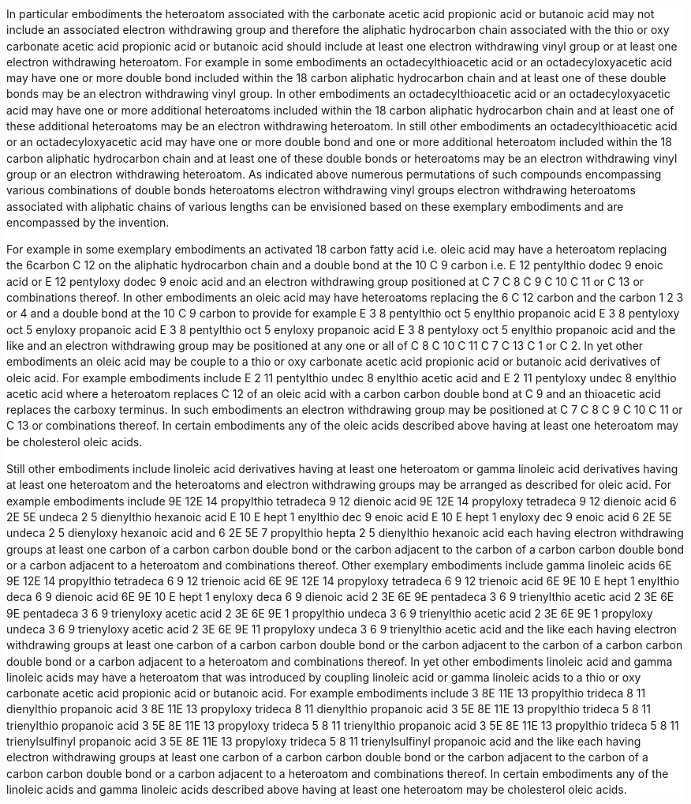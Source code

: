 
In particular embodiments the heteroatom associated with the carbonate acetic acid propionic acid or butanoic acid may not include an associated electron withdrawing group and therefore the aliphatic hydrocarbon chain associated with the thio or oxy carbonate acetic acid propionic acid or butanoic acid should include at least one electron withdrawing vinyl group or at least one electron withdrawing heteroatom. For example in some embodiments an octadecylthioacetic acid or an octadecyloxyacetic acid may have one or more double bond included within the 18 carbon aliphatic hydrocarbon chain and at least one of these double bonds may be an electron withdrawing vinyl group. In other embodiments an octadecylthioacetic acid or an octadecyloxyacetic acid may have one or more additional heteroatoms included within the 18 carbon aliphatic hydrocarbon chain and at least one of these additional heteroatoms may be an electron withdrawing heteroatom. In still other embodiments an octadecylthioacetic acid or an octadecyloxyacetic acid may have one or more double bond and one or more additional heteroatom included within the 18 carbon aliphatic hydrocarbon chain and at least one of these double bonds or heteroatoms may be an electron withdrawing vinyl group or an electron withdrawing heteroatom. As indicated above numerous permutations of such compounds encompassing various combinations of double bonds heteroatoms electron withdrawing vinyl groups electron withdrawing heteroatoms associated with aliphatic chains of various lengths can be envisioned based on these exemplary embodiments and are encompassed by the invention.

For example in some exemplary embodiments an activated 18 carbon fatty acid i.e. oleic acid may have a heteroatom replacing the 6carbon C 12 on the aliphatic hydrocarbon chain and a double bond at the 10 C 9 carbon i.e. E 12 pentylthio dodec 9 enoic acid or E 12 pentyloxy dodec 9 enoic acid and an electron withdrawing group positioned at C 7 C 8 C 9 C 10 C 11 or C 13 or combinations thereof. In other embodiments an oleic acid may have heteroatoms replacing the 6 C 12 carbon and the carbon 1 2 3 or 4 and a double bond at the 10 C 9 carbon to provide for example E 3 8 pentylthio oct 5 enylthio propanoic acid E 3 8 pentyloxy oct 5 enyloxy propanoic acid E 3 8 pentylthio oct 5 enyloxy propanoic acid E 3 8 pentyloxy oct 5 enylthio propanoic acid and the like and an electron withdrawing group may be positioned at any one or all of C 8 C 10 C 11 C 7 C 13 C 1 or C 2. In yet other embodiments an oleic acid may be couple to a thio or oxy carbonate acetic acid propionic acid or butanoic acid derivatives of oleic acid. For example embodiments include E 2 11 pentylthio undec 8 enylthio acetic acid and E 2 11 pentyloxy undec 8 enylthio acetic acid where a heteroatom replaces C 12 of an oleic acid with a carbon carbon double bond at C 9 and an thioacetic acid replaces the carboxy terminus. In such embodiments an electron withdrawing group may be positioned at C 7 C 8 C 9 C 10 C 11 or C 13 or combinations thereof. In certain embodiments any of the oleic acids described above having at least one heteroatom may be cholesterol oleic acids.

Still other embodiments include linoleic acid derivatives having at least one heteroatom or gamma linoleic acid derivatives having at least one heteroatom and the heteroatoms and electron withdrawing groups may be arranged as described for oleic acid. For example embodiments include 9E 12E 14 propylthio tetradeca 9 12 dienoic acid 9E 12E 14 propyloxy tetradeca 9 12 dienoic acid 6 2E 5E undeca 2 5 dienylthio hexanoic acid E 10 E hept 1 enylthio dec 9 enoic acid E 10 E hept 1 enyloxy dec 9 enoic acid 6 2E 5E undeca 2 5 dienyloxy hexanoic acid and 6 2E 5E 7 propylthio hepta 2 5 dienylthio hexanoic acid each having electron withdrawing groups at least one carbon of a carbon carbon double bond or the carbon adjacent to the carbon of a carbon carbon double bond or a carbon adjacent to a heteroatom and combinations thereof. Other exemplary embodiments include gamma linoleic acids 6E 9E 12E 14 propylthio tetradeca 6 9 12 trienoic acid 6E 9E 12E 14 propyloxy tetradeca 6 9 12 trienoic acid 6E 9E 10 E hept 1 enylthio deca 6 9 dienoic acid 6E 9E 10 E hept 1 enyloxy deca 6 9 dienoic acid 2 3E 6E 9E pentadeca 3 6 9 trienylthio acetic acid 2 3E 6E 9E pentadeca 3 6 9 trienyloxy acetic acid 2 3E 6E 9E 1 propylthio undeca 3 6 9 trienylthio acetic acid 2 3E 6E 9E 1 propyloxy undeca 3 6 9 trienyloxy acetic acid 2 3E 6E 9E 11 propyloxy undeca 3 6 9 trienylthio acetic acid and the like each having electron withdrawing groups at least one carbon of a carbon carbon double bond or the carbon adjacent to the carbon of a carbon carbon double bond or a carbon adjacent to a heteroatom and combinations thereof. In yet other embodiments linoleic acid and gamma linoleic acids may have a heteroatom that was introduced by coupling linoleic acid or gamma linoleic acids to a thio or oxy carbonate acetic acid propionic acid or butanoic acid. For example embodiments include 3 8E 11E 13 propylthio trideca 8 11 dienylthio propanoic acid 3 8E 11E 13 propyloxy trideca 8 11 dienylthio propanoic acid 3 5E 8E 11E 13 propylthio trideca 5 8 11 trienylthio propanoic acid 3 5E 8E 11E 13 propyloxy trideca 5 8 11 trienylthio propanoic acid 3 5E 8E 11E 13 propylthio trideca 5 8 11 trienylsulfinyl propanoic acid 3 5E 8E 11E 13 propyloxy trideca 5 8 11 trienylsulfinyl propanoic acid and the like each having electron withdrawing groups at least one carbon of a carbon carbon double bond or the carbon adjacent to the carbon of a carbon carbon double bond or a carbon adjacent to a heteroatom and combinations thereof. In certain embodiments any of the linoleic acids and gamma linoleic acids described above having at least one heteroatom may be cholesterol oleic acids.
